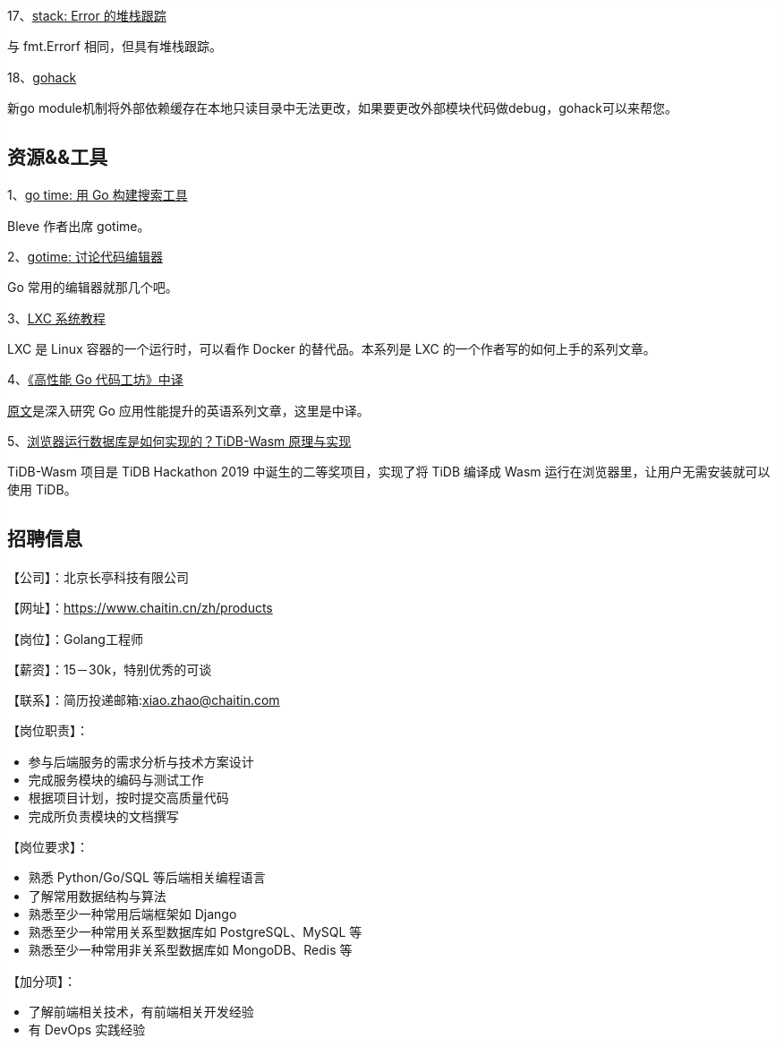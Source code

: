 17、[stack: Error 的堆栈跟踪](https://github.com/romanyx/stack)

与 fmt.Errorf 相同，但具有堆栈跟踪。

18、[gohack](https://github.com/rogpeppe/gohack)

新go module机制将外部依赖缓存在本地只读目录中无法更改，如果要更改外部模块代码做debug，gohack可以来帮您。

## 资源&&工具

1、[go time: 用 Go 构建搜索工具](https://changelog.com/gotime/104)

Bleve 作者出席 gotime。

2、[gotime: 讨论代码编辑器](https://changelog.com/gotime/106)

Go 常用的编辑器就那几个吧。

3、[LXC 系统教程](https://stgraber.org/2013/12/20/lxc-1-0-blog-post-series/)

LXC 是 Linux 容器的一个运行时，可以看作 Docker 的替代品。本系列是 LXC 的一个作者写的如何上手的系列文章。

4、[《高性能 Go 代码工坊》中译](https://www.yuque.com/ksco/uiondt)

[原文](http://www.ruanyifeng.com/blog/2019/11/：https://dave.cheney.net/high-performance-go-workshop/dotgo-paris.html)是深入研究 Go 应用性能提升的英语系列文章，这里是中译。

5、[浏览器运行数据库是如何实现的？TiDB-Wasm 原理与实现](https://mp.weixin.qq.com/s/zLYiulqO00q9AA3DQCslLw)

TiDB-Wasm 项目是 TiDB Hackathon 2019 中诞生的二等奖项目，实现了将 TiDB 编译成 Wasm 运行在浏览器里，让用户无需安装就可以使用 TiDB。

## 招聘信息

【公司】：北京长亭科技有限公司

【网址】：https://www.chaitin.cn/zh/products

【岗位】：Golang工程师

【薪资】：15－30k，特别优秀的可谈

【联系】：简历投递邮箱:[xiao.zhao@chaitin.com](mailto:xiao.zhao@chaitin.com)

【岗位职责】：

- 参与后端服务的需求分析与技术方案设计
- 完成服务模块的编码与测试工作
- 根据项目计划，按时提交高质量代码
- 完成所负责模块的文档撰写

【岗位要求】：

- 熟悉 Python/Go/SQL 等后端相关编程语言
- 了解常用数据结构与算法
- 熟悉至少一种常用后端框架如 Django
- 熟悉至少一种常用关系型数据库如 PostgreSQL、MySQL 等
- 熟悉至少一种常用非关系型数据库如 MongoDB、Redis 等

【加分项】：

- 了解前端相关技术，有前端相关开发经验
- 有 DevOps 实践经验
